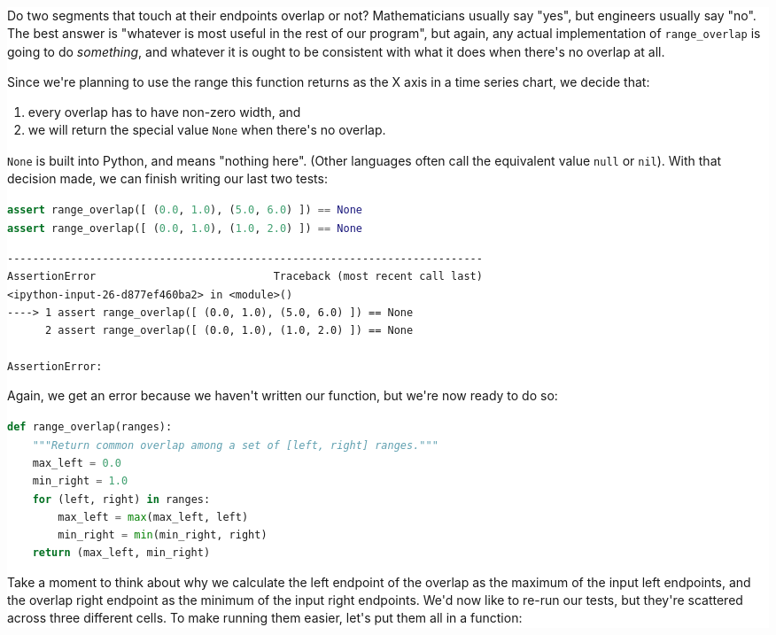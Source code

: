 Do two segments that touch at their endpoints overlap or not?
Mathematicians usually say "yes",
but engineers usually say "no".
The best answer is "whatever is most useful in the rest of our program",
but again,
any actual implementation of `range_overlap` is going to do *something*,
and whatever it is ought to be consistent with what it does when there's no overlap at all.

Since we're planning to use the range this function returns
as the X axis in a time series chart,
we decide that:

1. every overlap has to have non-zero width, and
2. we will return the special value `None` when there's no overlap.

`None` is built into Python,
and means "nothing here".
(Other languages often call the equivalent value `null` or `nil`).
With that decision made,
we can finish writing our last two tests:

```python
assert range_overlap([ (0.0, 1.0), (5.0, 6.0) ]) == None
assert range_overlap([ (0.0, 1.0), (1.0, 2.0) ]) == None
```

```error
---------------------------------------------------------------------------
AssertionError                            Traceback (most recent call last)
<ipython-input-26-d877ef460ba2> in <module>()
----> 1 assert range_overlap([ (0.0, 1.0), (5.0, 6.0) ]) == None
      2 assert range_overlap([ (0.0, 1.0), (1.0, 2.0) ]) == None

AssertionError:
```

Again,
we get an error because we haven't written our function,
but we're now ready to do so:

```python
def range_overlap(ranges):
    """Return common overlap among a set of [left, right] ranges."""
    max_left = 0.0
    min_right = 1.0
    for (left, right) in ranges:
        max_left = max(max_left, left)
        min_right = min(min_right, right)
    return (max_left, min_right)
```

Take a moment to think about why we calculate the left endpoint of the overlap as
the maximum of the input left endpoints, and the overlap right endpoint as the minimum
of the input right endpoints.
We'd now like to re-run our tests,
but they're scattered across three different cells.
To make running them easier,
let's put them all in a function:
